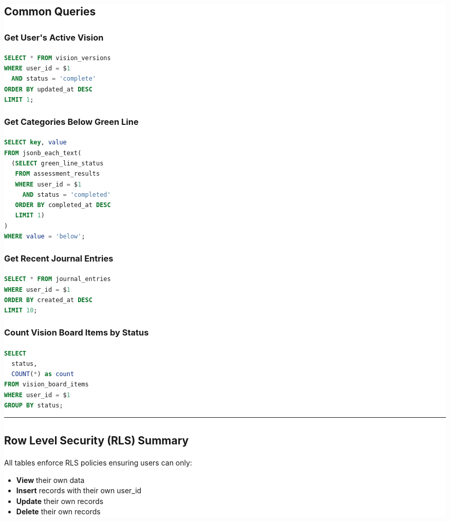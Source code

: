 
## Common Queries

### Get User's Active Vision
```sql
SELECT * FROM vision_versions 
WHERE user_id = $1 
  AND status = 'complete'
ORDER BY updated_at DESC 
LIMIT 1;
```

### Get Categories Below Green Line
```sql
SELECT key, value 
FROM jsonb_each_text(
  (SELECT green_line_status 
   FROM assessment_results 
   WHERE user_id = $1 
     AND status = 'completed'
   ORDER BY completed_at DESC 
   LIMIT 1)
)
WHERE value = 'below';
```

### Get Recent Journal Entries
```sql
SELECT * FROM journal_entries 
WHERE user_id = $1 
ORDER BY created_at DESC 
LIMIT 10;
```

### Count Vision Board Items by Status
```sql
SELECT 
  status, 
  COUNT(*) as count
FROM vision_board_items 
WHERE user_id = $1 
GROUP BY status;
```

---

## Row Level Security (RLS) Summary

All tables enforce RLS policies ensuring users can only:
- **View** their own data
- **Insert** records with their own user_id
- **Update** their own records
- **Delete** their own records
